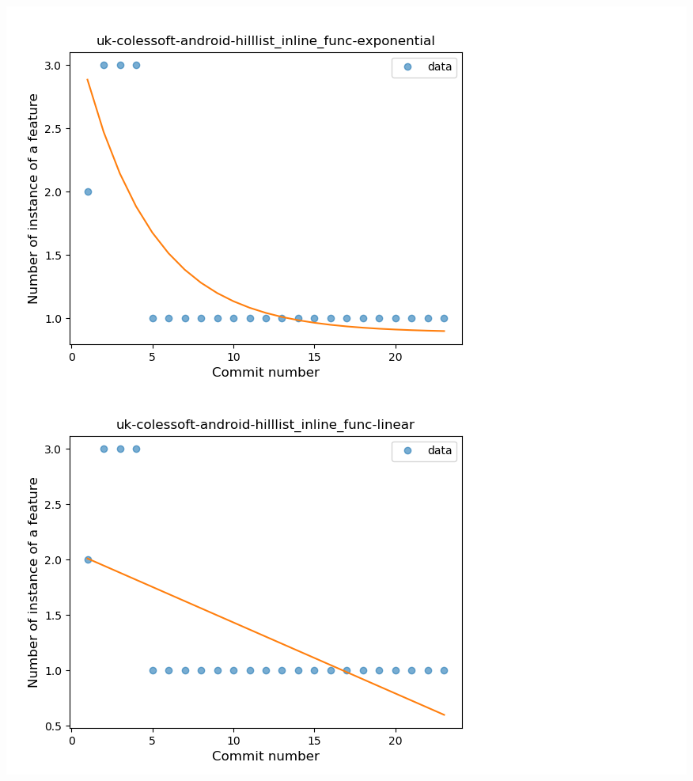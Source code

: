 ![uk-colessoft-android-hilllist T5](../plots/uk-colessoft-android-hilllist_inline_func_T5.png)
![uk-colessoft-android-hilllist T2](../plots/uk-colessoft-android-hilllist_inline_func_T2.png)
